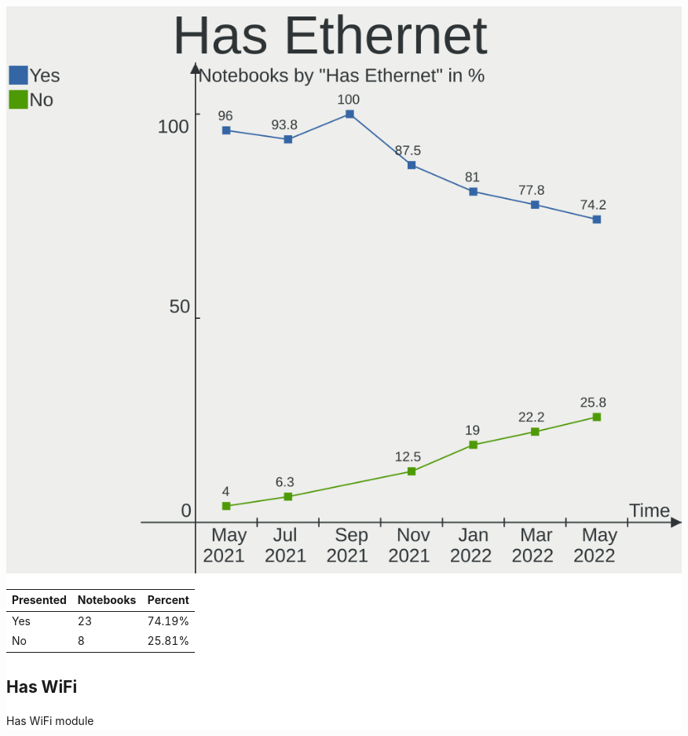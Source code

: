![Has Ethernet](./images/line_chart/node_has_ethernet.svg)

| Presented | Notebooks | Percent |
|-----------|-----------|---------|
| Yes       | 23        | 74.19%  |
| No        | 8         | 25.81%  |

Has WiFi
--------

Has WiFi module
